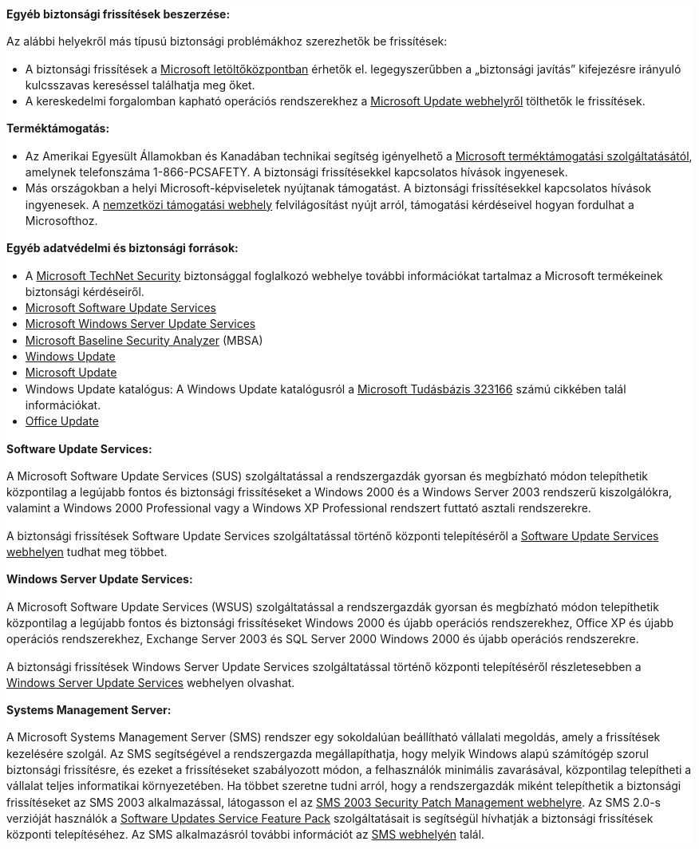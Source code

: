 **Egyéb biztonsági frissítések beszerzése:**

Az alábbi helyekről más típusú biztonsági problémákhoz szerezhetők be frissítések:

-   A biztonsági frissítések a [Microsoft letöltőközpontban](http://go.microsoft.com/fwlink/?linkid=21129) érhetők el. legegyszerűbben a „biztonsági javítás” kifejezésre irányuló kulcsszavas kereséssel találhatja meg őket.
-   A kereskedelmi forgalomban kapható operációs rendszerekhez a [Microsoft Update webhelyről](http://go.microsoft.com/fwlink/?linkid=40747) tölthetők le frissítések.

**Terméktámogatás:**

-   Az Amerikai Egyesült Államokban és Kanadában technikai segítség igényelhető a [Microsoft terméktámogatási szolgáltatásától](http://go.microsoft.com/fwlink/?linkid=21131), amelynek telefonszáma 1-866-PCSAFETY. A biztonsági frissítésekkel kapcsolatos hívások ingyenesek.
-   Más országokban a helyi Microsoft-képviseletek nyújtanak támogatást. A biztonsági frissítésekkel kapcsolatos hívások ingyenesek. A [nemzetközi támogatási webhely](http://go.microsoft.com/fwlink/?linkid=21155) felvilágosítást nyújt arról, támogatási kérdéseivel hogyan fordulhat a Microsofthoz.

**Egyéb adatvédelmi és biztonsági források:**

-   A [Microsoft TechNet Security](http://go.microsoft.com/fwlink/?linkid=21132) biztonsággal foglalkozó webhelye további információkat tartalmaz a Microsoft termékeinek biztonsági kérdéseiről.
-   [Microsoft Software Update Services](http://go.microsoft.com/fwlink/?linkid=21133)
-   [Microsoft Windows Server Update Services](http://go.microsoft.com/fwlink/?linkid=50120)
-   [Microsoft Baseline Security Analyzer](http://go.microsoft.com/fwlink/?linkid=21134) (MBSA)
-   [Windows Update](http://go.microsoft.com/fwlink/?linkid=21130)
-   [Microsoft Update](http://update.microsoft.com/microsoftupdate)
-   Windows Update katalógus: A Windows Update katalógusról a [Microsoft Tudásbázis 323166](http://support.microsoft.com/kb/323166) számú cikkében talál információkat.
-   [Office Update](http://go.microsoft.com/fwlink/?linkid=21135)

**Software Update Services:**

A Microsoft Software Update Services (SUS) szolgáltatással a rendszergazdák gyorsan és megbízható módon telepíthetik központilag a legújabb fontos és biztonsági frissítéseket a Windows 2000 és a Windows Server 2003 rendszerű kiszolgálókra, valamint a Windows 2000 Professional vagy a Windows XP Professional rendszert futtató asztali rendszerekre.

A biztonsági frissítések Software Update Services szolgáltatással történő központi telepítéséről a [Software Update Services webhelyen](http://go.microsoft.com/fwlink/?linkid=21133) tudhat meg többet.

**Windows Server Update Services:**

A Microsoft Software Update Services (WSUS) szolgáltatással a rendszergazdák gyorsan és megbízható módon telepíthetik központilag a legújabb fontos és biztonsági frissítéseket Windows 2000 és újabb operációs rendszerekhez, Office XP és újabb operációs rendszerekhez, Exchange Server 2003 és SQL Server 2000 Windows 2000 és újabb operációs rendszerekre.

A biztonsági frissítések Windows Server Update Services szolgáltatással történő központi telepítéséről részletesebben a [Windows Server Update Services](http://go.microsoft.com/fwlink/?linkid=50120) webhelyen olvashat.

**Systems Management Server:**

A Microsoft Systems Management Server (SMS) rendszer egy sokoldalúan beállítható vállalati megoldás, amely a frissítések kezelésére szolgál. Az SMS segítségével a rendszergazda megállapíthatja, hogy melyik Windows alapú számítógép szorul biztonsági frissítésre, és ezeket a frissítéseket szabályozott módon, a felhasználók minimális zavarásával, központilag telepítheti a vállalat teljes informatikai környezetében. Ha többet szeretne tudni arról, hogy a rendszergazdák miként telepíthetik a biztonsági frissítéseket az SMS 2003 alkalmazással, látogasson el az [SMS 2003 Security Patch Management webhelyre](http://go.microsoft.com/fwlink/?linkid=22939). Az SMS 2.0-s verzióját használók a [Software Updates Service Feature Pack](http://go.microsoft.com/fwlink/?linkid=33340) szolgáltatásait is segítségül hívhatják a biztonsági frissítések központi telepítéséhez. Az SMS alkalmazásról további információt az [SMS webhelyén](http://go.microsoft.com/fwlink/?linkid=21158) talál.
